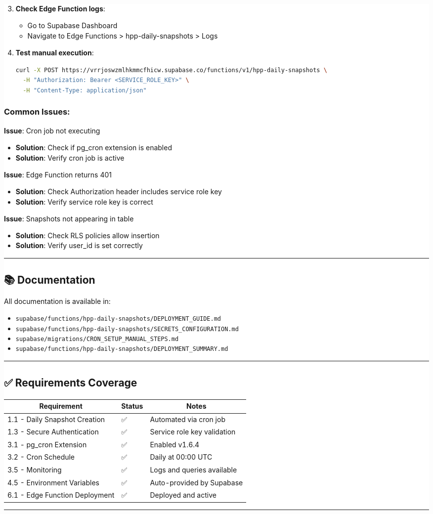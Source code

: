 3. **Check Edge Function logs**:
   - Go to Supabase Dashboard
   - Navigate to Edge Functions > hpp-daily-snapshots > Logs

4. **Test manual execution**:
   ```bash
   curl -X POST https://vrrjoswzmlhkmmcfhicw.supabase.co/functions/v1/hpp-daily-snapshots \
     -H "Authorization: Bearer <SERVICE_ROLE_KEY>" \
     -H "Content-Type: application/json"
   ```

### Common Issues:

**Issue**: Cron job not executing
- **Solution**: Check if pg_cron extension is enabled
- **Solution**: Verify cron job is active

**Issue**: Edge Function returns 401
- **Solution**: Check Authorization header includes service role key
- **Solution**: Verify service role key is correct

**Issue**: Snapshots not appearing in table
- **Solution**: Check RLS policies allow insertion
- **Solution**: Verify user_id is set correctly

---

## 📚 Documentation

All documentation is available in:
- `supabase/functions/hpp-daily-snapshots/DEPLOYMENT_GUIDE.md`
- `supabase/functions/hpp-daily-snapshots/SECRETS_CONFIGURATION.md`
- `supabase/migrations/CRON_SETUP_MANUAL_STEPS.md`
- `supabase/functions/hpp-daily-snapshots/DEPLOYMENT_SUMMARY.md`

---

## ✅ Requirements Coverage

| Requirement | Status | Notes |
|-------------|--------|-------|
| 1.1 - Daily Snapshot Creation | ✅ | Automated via cron job |
| 1.3 - Secure Authentication | ✅ | Service role key validation |
| 3.1 - pg_cron Extension | ✅ | Enabled v1.6.4 |
| 3.2 - Cron Schedule | ✅ | Daily at 00:00 UTC |
| 3.5 - Monitoring | ✅ | Logs and queries available |
| 4.5 - Environment Variables | ✅ | Auto-provided by Supabase |
| 6.1 - Edge Function Deployment | ✅ | Deployed and active |

---